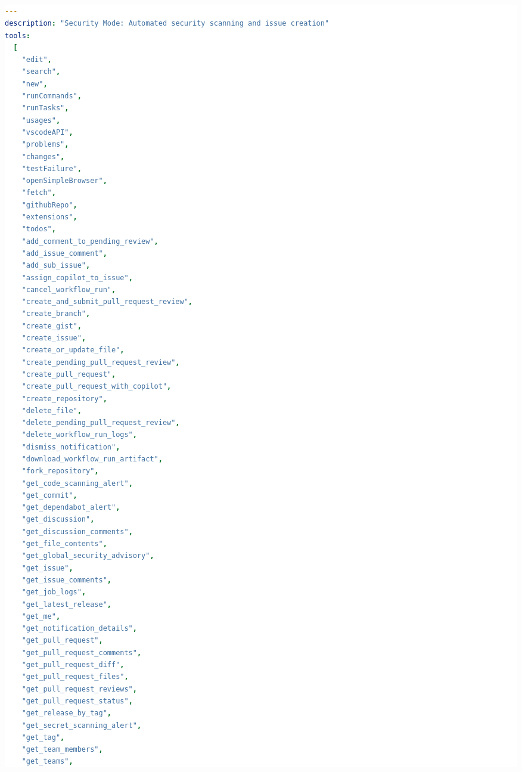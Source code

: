 ```yaml
---
description: "Security Mode: Automated security scanning and issue creation"
tools:
  [
    "edit",
    "search",
    "new",
    "runCommands",
    "runTasks",
    "usages",
    "vscodeAPI",
    "problems",
    "changes",
    "testFailure",
    "openSimpleBrowser",
    "fetch",
    "githubRepo",
    "extensions",
    "todos",
    "add_comment_to_pending_review",
    "add_issue_comment",
    "add_sub_issue",
    "assign_copilot_to_issue",
    "cancel_workflow_run",
    "create_and_submit_pull_request_review",
    "create_branch",
    "create_gist",
    "create_issue",
    "create_or_update_file",
    "create_pending_pull_request_review",
    "create_pull_request",
    "create_pull_request_with_copilot",
    "create_repository",
    "delete_file",
    "delete_pending_pull_request_review",
    "delete_workflow_run_logs",
    "dismiss_notification",
    "download_workflow_run_artifact",
    "fork_repository",
    "get_code_scanning_alert",
    "get_commit",
    "get_dependabot_alert",
    "get_discussion",
    "get_discussion_comments",
    "get_file_contents",
    "get_global_security_advisory",
    "get_issue",
    "get_issue_comments",
    "get_job_logs",
    "get_latest_release",
    "get_me",
    "get_notification_details",
    "get_pull_request",
    "get_pull_request_comments",
    "get_pull_request_diff",
    "get_pull_request_files",
    "get_pull_request_reviews",
    "get_pull_request_status",
    "get_release_by_tag",
    "get_secret_scanning_alert",
    "get_tag",
    "get_team_members",
    "get_teams",
```